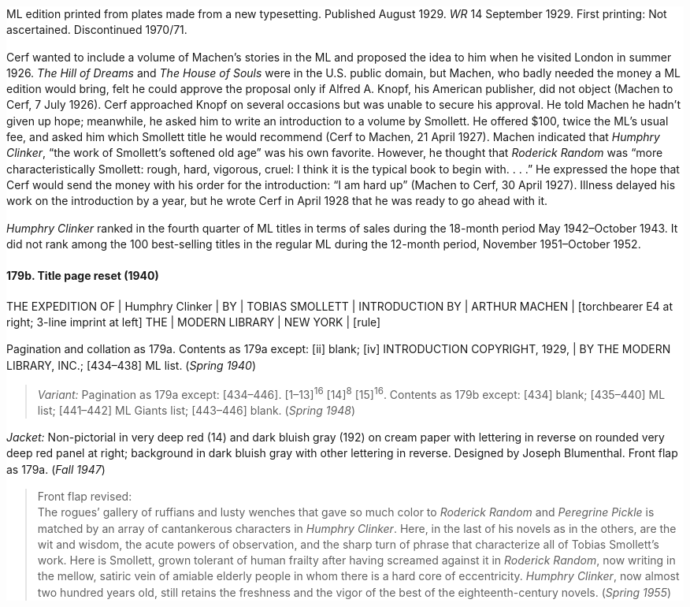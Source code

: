 ML edition printed from plates made from a new typesetting. Published
August 1929. *WR* 14 September 1929. First printing: Not ascertained.
Discontinued 1970/71.

Cerf wanted to include a volume of Machen’s stories in the ML and
proposed the idea to him when he visited London in summer 1926. *The
Hill of Dreams* and *The House of Souls* were in the U.S. public domain,
but Machen, who badly needed the money a ML edition would bring, felt he
could approve the proposal only if Alfred A. Knopf, his American
publisher, did not object (Machen to Cerf, 7 July 1926). Cerf approached
Knopf on several occasions but was unable to secure his approval. He
told Machen he hadn’t given up hope; meanwhile, he asked him to write an
introduction to a volume by Smollett. He offered $100, twice the ML’s
usual fee, and asked him which Smollett title he would recommend (Cerf
to Machen, 21 April 1927). Machen indicated that *Humphry Clinker*, “the
work of Smollett’s softened old age” was his own favorite. However, he
thought that *Roderick Random* was “more characteristically Smollett:
rough, hard, vigorous, cruel: I think it is the typical book to begin
with. . . .” He expressed the hope that Cerf would send the money with
his order for the introduction: “I am hard up” (Machen to Cerf, 30 April
1927). Illness delayed his work on the introduction by a year, but he
wrote Cerf in April 1928 that he was ready to go ahead with it.

*Humphry Clinker* ranked in the fourth quarter of ML titles in terms of
sales during the 18-month period May 1942–October 1943. It did not rank
among the 100 best-selling titles in the regular ML during the 12-month
period, November 1951–October 1952.

#### 179b. Title page reset (1940)

THE EXPEDITION OF | Humphry Clinker | BY | TOBIAS SMOLLETT |
INTRODUCTION BY | ARTHUR MACHEN | \[torchbearer E4 at right; 3-line
imprint at left\] THE | MODERN LIBRARY | NEW YORK | \[rule\]

Pagination and collation as 179a. Contents as 179a except: \[ii\] blank;
\[iv\] INTRODUCTION COPYRIGHT, 1929, | BY THE MODERN LIBRARY, INC.;
\[434–438\] ML list. (*Spring 1940*)

> *Variant:* Pagination as 179a except: \[434–446\].
> \[1–13\]<sup>16</sup> \[14\]<sup>8</sup> \[15\]<sup>16</sup>. Contents
> as 179b except: \[434\] blank; \[435–440\] ML list; \[441–442\] ML
> Giants list; \[443–446\] blank. (*Spring 1948*)

*Jacket:* Non-pictorial in very deep red (14) and dark bluish gray (192)
on cream paper with lettering in reverse on rounded very deep red panel
at right; background in dark bluish gray with other lettering in
reverse. Designed by Joseph Blumenthal. Front flap as 179a. (*Fall
1947*)

> Front flap revised:<br>
> The rogues’ gallery of ruffians and lusty wenches that gave so much
> color to *Roderick Random* and *Peregrine Pickle* is matched by an
> array of cantankerous characters in *Humphry Clinker*. Here, in the
> last of his novels as in the others, are the wit and wisdom, the acute
> powers of observation, and the sharp turn of phrase that characterize
> all of Tobias Smollett’s work. Here is Smollett, grown tolerant of
> human frailty after having screamed against it in *Roderick Random*,
> now writing in the mellow, satiric vein of amiable elderly people in
> whom there is a hard core of eccentricity. *Humphry Clinker*, now
> almost two hundred years old, still retains the freshness and the
> vigor of the best of the eighteenth-century novels. (*Spring 1955*)

